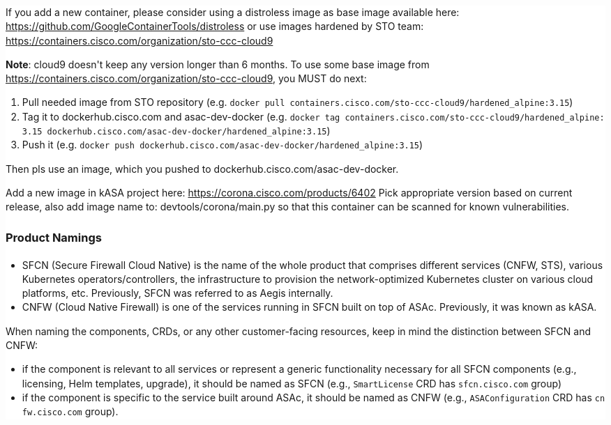If you add a new container, please consider using a distroless image as base image available
here: https://github.com/GoogleContainerTools/distroless or use images hardened by STO team:
https://containers.cisco.com/organization/sto-ccc-cloud9

**Note**: cloud9 doesn't keep any version longer than 6 months.
To use some base image from https://containers.cisco.com/organization/sto-ccc-cloud9, you MUST do next:
1. Pull needed image from STO repository (e.g. `docker pull containers.cisco.com/sto-ccc-cloud9/hardened_alpine:3.15`)
2. Tag it to dockerhub.cisco.com and asac-dev-docker (e.g. `docker tag containers.cisco.com/sto-ccc-cloud9/hardened_alpine:3.15 dockerhub.cisco.com/asac-dev-docker/hardened_alpine:3.15`)
3. Push it (e.g. `docker push dockerhub.cisco.com/asac-dev-docker/hardened_alpine:3.15`)

Then pls use an image, which you pushed to dockerhub.cisco.com/asac-dev-docker.

Add a new image in kASA project here: https://corona.cisco.com/products/6402
Pick appropriate version based on current release, also add image name to:
devtools/corona/main.py so that this container can be scanned for known vulnerabilities.

### Product Namings

* SFCN (Secure Firewall Cloud Native) is the name of the whole product that comprises different services (CNFW, STS), various Kubernetes operators/controllers, the infrastructure to provision the network-optimized Kubernetes cluster on various cloud platforms, etc. Previously, SFCN was referred to as Aegis internally.
* CNFW (Cloud Native Firewall) is one of the services running in SFCN built on top of ASAc. Previously, it was known as kASA.

When naming the components, CRDs, or any other customer-facing resources, keep in mind the distinction between SFCN and CNFW:
* if the component is relevant to all services or represent a generic functionality necessary for all SFCN components (e.g., licensing, Helm templates, upgrade), it should be named as SFCN (e.g., `SmartLicense` CRD has `sfcn.cisco.com` group)
* if the component is specific to the service built around ASAc, it should be named as CNFW (e.g., `ASAConfiguration` CRD has `cnfw.cisco.com` group).

